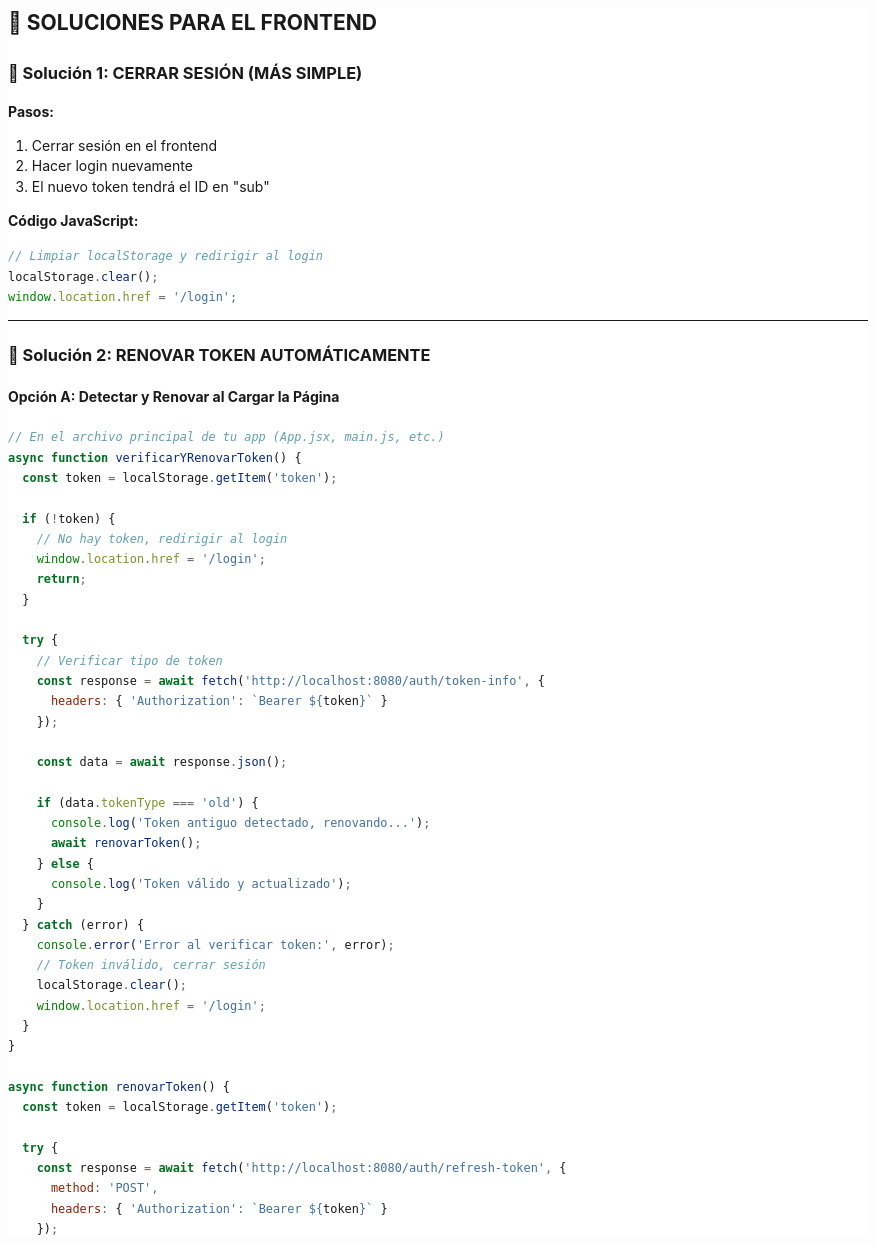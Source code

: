## 🚀 SOLUCIONES PARA EL FRONTEND

### 🎯 Solución 1: CERRAR SESIÓN (MÁS SIMPLE)

**Pasos:**
1. Cerrar sesión en el frontend
2. Hacer login nuevamente
3. El nuevo token tendrá el ID en "sub"

**Código JavaScript:**
```javascript
// Limpiar localStorage y redirigir al login
localStorage.clear();
window.location.href = '/login';
```

---

### 🔄 Solución 2: RENOVAR TOKEN AUTOMÁTICAMENTE

#### Opción A: Detectar y Renovar al Cargar la Página

```javascript
// En el archivo principal de tu app (App.jsx, main.js, etc.)
async function verificarYRenovarToken() {
  const token = localStorage.getItem('token');
  
  if (!token) {
    // No hay token, redirigir al login
    window.location.href = '/login';
    return;
  }

  try {
    // Verificar tipo de token
    const response = await fetch('http://localhost:8080/auth/token-info', {
      headers: { 'Authorization': `Bearer ${token}` }
    });

    const data = await response.json();

    if (data.tokenType === 'old') {
      console.log('Token antiguo detectado, renovando...');
      await renovarToken();
    } else {
      console.log('Token válido y actualizado');
    }
  } catch (error) {
    console.error('Error al verificar token:', error);
    // Token inválido, cerrar sesión
    localStorage.clear();
    window.location.href = '/login';
  }
}

async function renovarToken() {
  const token = localStorage.getItem('token');

  try {
    const response = await fetch('http://localhost:8080/auth/refresh-token', {
      method: 'POST',
      headers: { 'Authorization': `Bearer ${token}` }
    });

```